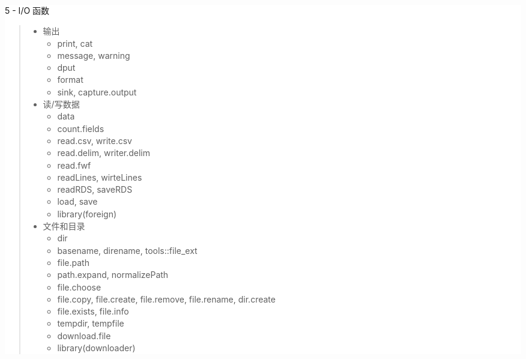 5 - I/O 函数

> - 输出
>   - print, cat
>   - message, warning
>   - dput
>   - format
>   - sink, capture.output
> - 读/写数据
>   - data
>   - count.fields
>   - read.csv, write.csv
>   - read.delim, writer.delim
>   - read.fwf
>   - readLines, wirteLines
>   - readRDS, saveRDS
>   - load, save
>   - library(foreign)
> - 文件和目录
>   - dir
>   - basename, direname, tools::file_ext
>   - file.path
>   - path.expand, normalizePath
>   - file.choose
>   - file.copy, file.create,  file.remove, file.rename, dir.create
>   - file.exists, file.info
>   - tempdir, tempfile
>   - download.file
>   - library(downloader)